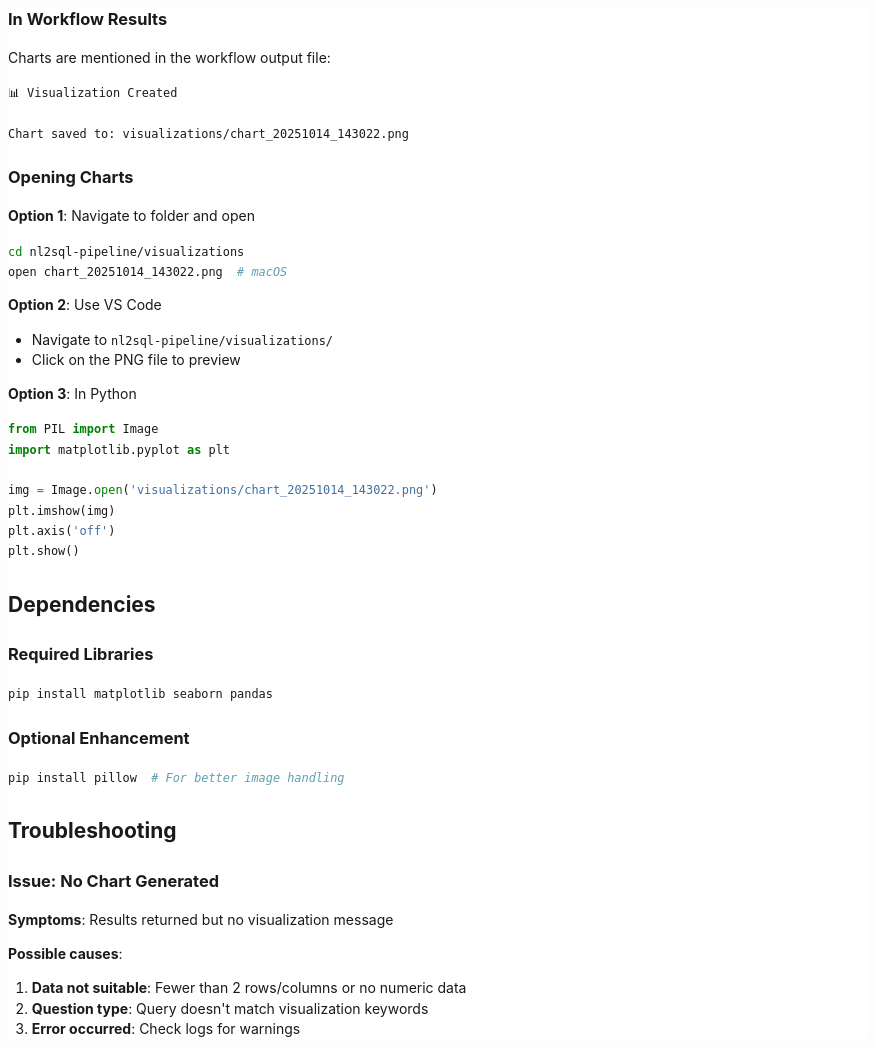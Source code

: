### In Workflow Results

Charts are mentioned in the workflow output file:
```
📊 Visualization Created

Chart saved to: visualizations/chart_20251014_143022.png
```

### Opening Charts

**Option 1**: Navigate to folder and open
```bash
cd nl2sql-pipeline/visualizations
open chart_20251014_143022.png  # macOS
```

**Option 2**: Use VS Code
- Navigate to `nl2sql-pipeline/visualizations/`
- Click on the PNG file to preview

**Option 3**: In Python
```python
from PIL import Image
import matplotlib.pyplot as plt

img = Image.open('visualizations/chart_20251014_143022.png')
plt.imshow(img)
plt.axis('off')
plt.show()
```

## Dependencies

### Required Libraries
```bash
pip install matplotlib seaborn pandas
```

### Optional Enhancement
```bash
pip install pillow  # For better image handling
```

## Troubleshooting

### Issue: No Chart Generated

**Symptoms**: Results returned but no visualization message

**Possible causes**:
1. **Data not suitable**: Fewer than 2 rows/columns or no numeric data
2. **Question type**: Query doesn't match visualization keywords
3. **Error occurred**: Check logs for warnings
